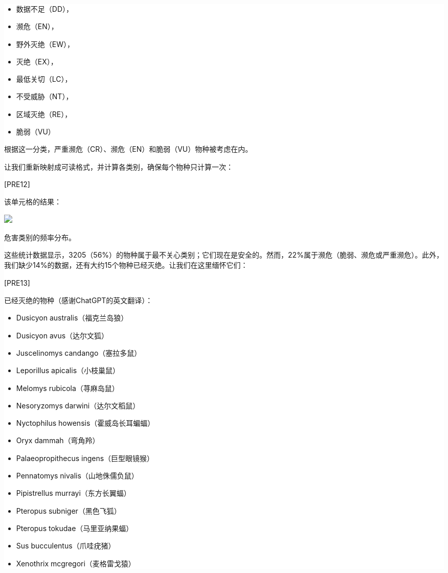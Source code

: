 +   数据不足（DD），

+   濒危（EN），

+   野外灭绝（EW），

+   灭绝（EX），

+   最低关切（LC），

+   不受威胁（NT），

+   区域灭绝（RE），

+   脆弱（VU）

根据这一分类，严重濒危（CR）、濒危（EN）和脆弱（VU）物种被考虑在内。

让我们重新映射成可读格式，并计算各类别，确保每个物种只计算一次：

[PRE12]

该单元格的结果：

![](../Images/25b9a2d0decb222df7a5b13aaae8af86.png)

危害类别的频率分布。

这些统计数据显示，3205（56%）的物种属于最不关心类别；它们现在是安全的。然而，22%属于濒危（脆弱、濒危或严重濒危）。此外，我们缺少14%的数据，还有大约15个物种已经灭绝。让我们在这里缅怀它们：

[PRE13]

已经灭绝的物种（感谢ChatGPT的英文翻译）：

- Dusicyon australis（福克兰岛狼）

- Dusicyon avus（达尔文狐）

- Juscelinomys candango（塞拉多鼠）

- Leporillus apicalis（小枝巢鼠）

- Melomys rubicola（荨麻岛鼠）

- Nesoryzomys darwini（达尔文稻鼠）

- Nyctophilus howensis（霍威岛长耳蝙蝠）

- Oryx dammah（弯角羚）

- Palaeopropithecus ingens（巨型眼镜猴）

- Pennatomys nivalis（山地侏儒负鼠）

- Pipistrellus murrayi（东方长翼蝠）

- Pteropus subniger（黑色飞狐）

- Pteropus tokudae（马里亚纳果蝠）

- Sus bucculentus（爪哇疣猪）

- Xenothrix mcgregori（麦格雷戈猿）
